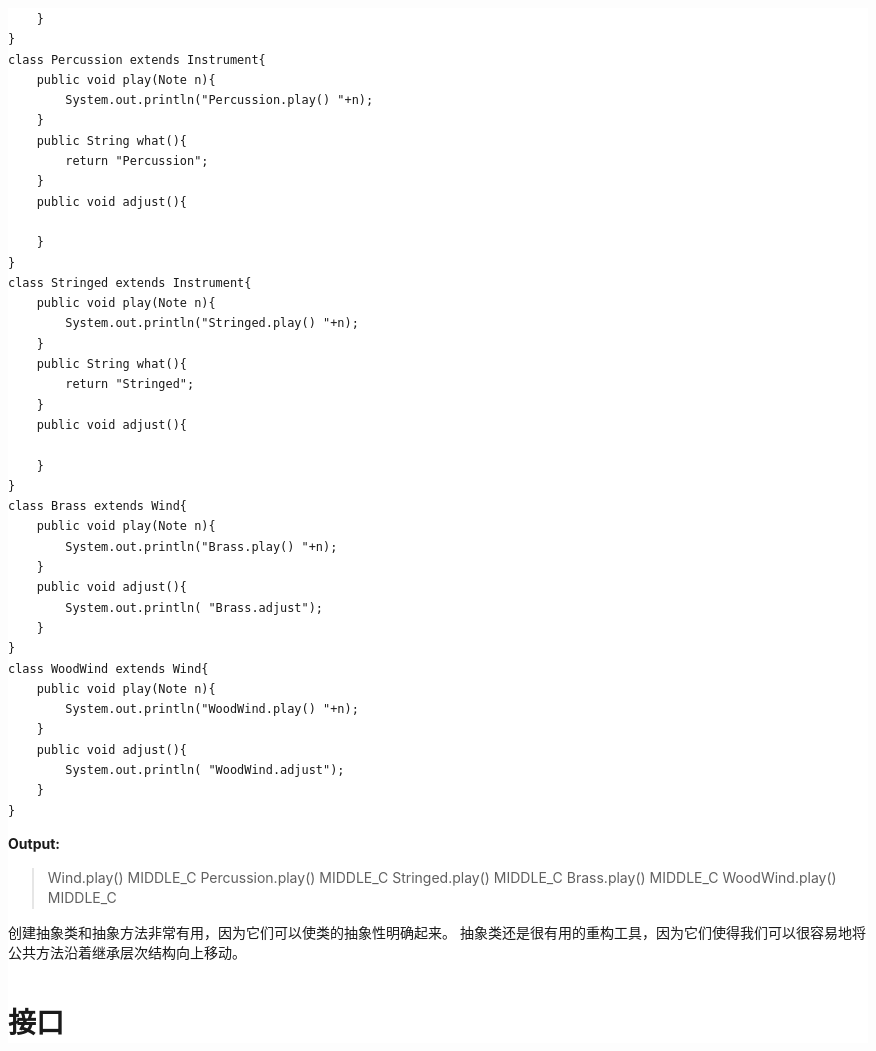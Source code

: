 	    }
	}
	class Percussion extends Instrument{
	    public void play(Note n){
	        System.out.println("Percussion.play() "+n);
	    }
	    public String what(){
	        return "Percussion";
	    }
	    public void adjust(){
	
	    }
	}
	class Stringed extends Instrument{
	    public void play(Note n){
	        System.out.println("Stringed.play() "+n);
	    }
	    public String what(){
	        return "Stringed";
	    }
	    public void adjust(){
	
	    }
	}
	class Brass extends Wind{
	    public void play(Note n){
	        System.out.println("Brass.play() "+n);
	    }
	    public void adjust(){
	        System.out.println( "Brass.adjust");
	    }
	}
	class WoodWind extends Wind{
	    public void play(Note n){
	        System.out.println("WoodWind.play() "+n);
	    }
	    public void adjust(){
	        System.out.println( "WoodWind.adjust");
	    }
	}

**Output:**
>Wind.play() MIDDLE_C
>Percussion.play() MIDDLE_C
>Stringed.play() MIDDLE_C
>Brass.play() MIDDLE_C
>WoodWind.play() MIDDLE_C

创建抽象类和抽象方法非常有用，因为它们可以使类的抽象性明确起来。
抽象类还是很有用的重构工具，因为它们使得我们可以很容易地将公共方法沿着继承层次结构向上移动。

# 接口
